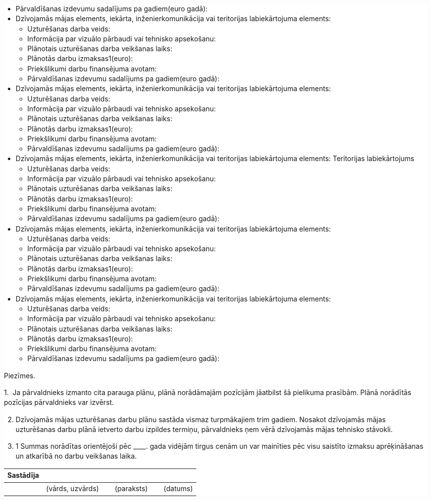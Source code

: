   * Pārvaldīšanas izdevumu sadalījums pa gadiem(euro gadā): 
* Dzīvojamās mājas elements, iekārta, inženierkomunikācija vai teritorijas labiekārtojuma elements:  
  * Uzturēšanas darba veids:  
  * Informācija par vizuālo pārbaudi vai tehnisko apsekošanu:  
  * Plānotais uzturēšanas darba veikšanas laiks:  
  * Plānotās darbu izmaksas1(euro):  
  * Priekšlikumi darbu finansējuma avotam:  
  * Pārvaldīšanas izdevumu sadalījums pa gadiem(euro gadā):  
* Dzīvojamās mājas elements, iekārta, inženierkomunikācija vai teritorijas labiekārtojuma elements:  
  * Uzturēšanas darba veids:  
  * Informācija par vizuālo pārbaudi vai tehnisko apsekošanu:  
  * Plānotais uzturēšanas darba veikšanas laiks:  
  * Plānotās darbu izmaksas1(euro):  
  * Priekšlikumi darbu finansējuma avotam:  
  * Pārvaldīšanas izdevumu sadalījums pa gadiem(euro gadā):  
* Dzīvojamās mājas elements, iekārta, inženierkomunikācija vai teritorijas labiekārtojuma elements: Teritorijas labiekārtojums
  * Uzturēšanas darba veids: 
  * Informācija par vizuālo pārbaudi vai tehnisko apsekošanu: 
  * Plānotais uzturēšanas darba veikšanas laiks: 
  * Plānotās darbu izmaksas1(euro): 
  * Priekšlikumi darbu finansējuma avotam: 
  * Pārvaldīšanas izdevumu sadalījums pa gadiem(euro gadā): 
* Dzīvojamās mājas elements, iekārta, inženierkomunikācija vai teritorijas labiekārtojuma elements:  
  * Uzturēšanas darba veids:  
  * Informācija par vizuālo pārbaudi vai tehnisko apsekošanu:  
  * Plānotais uzturēšanas darba veikšanas laiks:  
  * Plānotās darbu izmaksas1(euro):  
  * Priekšlikumi darbu finansējuma avotam:  
  * Pārvaldīšanas izdevumu sadalījums pa gadiem(euro gadā):  
* Dzīvojamās mājas elements, iekārta, inženierkomunikācija vai teritorijas labiekārtojuma elements:  
  * Uzturēšanas darba veids:  
  * Informācija par vizuālo pārbaudi vai tehnisko apsekošanu:  
  * Plānotais uzturēšanas darba veikšanas laiks:  
  * Plānotās darbu izmaksas1(euro):  
  * Priekšlikumi darbu finansējuma avotam:  
  * Pārvaldīšanas izdevumu sadalījums pa gadiem(euro gadā):  


Piezīmes.

1.  Ja pārvaldnieks izmanto cita parauga plānu, plānā norādāmajām pozīcijām jāatbilst šā pielikuma prasībām. Plānā norādītās pozīcijas pārvaldnieks var izvērst.

2. Dzīvojamās mājas uzturēšanas darbu plānu sastāda vismaz turpmākajiem trim gadiem. Nosakot dzīvojamās mājas uzturēšanas darbu plānā ietverto darbu izpildes termiņu, pārvaldnieks ņem vērā dzīvojamās mājas tehnisko stāvokli.

3. 1 Summas norādītas orientējoši pēc \_\_\_\_. gada vidējām tirgus cenām un var mainīties pēc visu saistīto izmaksu aprēķināšanas un atkarībā no darbu veikšanas laika.


|Sastādīja|                |   |          |   |        |
|---------|----------------|---|----------|---|--------|
|         |(vārds, uzvārds)|   |(paraksts)|   |(datums)|

